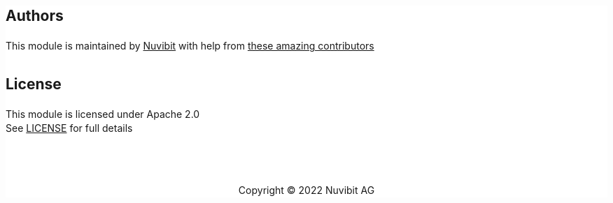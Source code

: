 

## Authors

This module is maintained by [Nuvibit][nuvibit-url] with help from [these amazing contributors][contributors-url]


## License

This module is licensed under Apache 2.0
<br />
See [LICENSE][license-url] for full details


<br />
<br />
<p align="center">Copyright &copy; 2022 Nuvibit AG</p>


[nuvibit-shield]: https://img.shields.io/badge/maintained%20by-nuvibit.com-%235849a6.svg?style=flat&color=1c83ba
[nuvibit-url]: https://nuvibit.com
[terraform-version-shield]: https://img.shields.io/badge/terraform-%3E%3D1.0.0-blue.svg?style=flat&color=blueviolet
[terraform-version-url]: https://www.terraform.io/upgrade-guides/1-0.html
[release-shield]: https://img.shields.io/github/v/release/nuvibit/terraform-aws-core-parameters?style=flat&color=success
[architecture-png]: https://github.com/nuvibit/terraform-aws-core-parameters/blob/main/docs/architecture.png?raw=true
[release-url]: https://github.com/nuvibit/terraform-aws-core-parameters/releases
[contributors-url]: https://github.com/nuvibit/terraform-aws-core-parameters/graphs/contributors
[license-url]: https://github.com/nuvibit/terraform-aws-core-parameters/tree/main/LICENSE
[terraform-url]: https://www.terraform.io
[aws-url]: https://aws.amazon.com
[core-parameters-test-url]: https://github.com/nuvibit/terraform-aws-core-parameters/tree/main/examples/complete